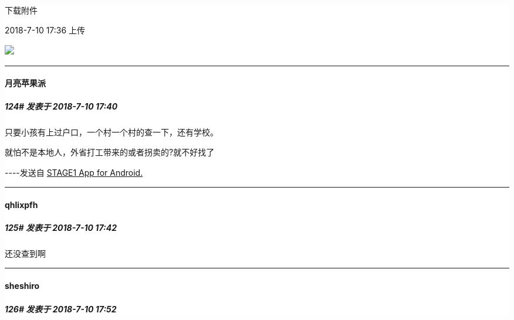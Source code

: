 


下载附件


2018-7-10 17:36 上传









<img src="https://img.saraba1st.com/forum/201807/10/173612wbhqv5zk7si1u44i.png" referrerpolicy="no-referrer">












*****

####  月亮苹果派  
##### 124#       发表于 2018-7-10 17:40




只要小孩有上过户口，一个村一个村的查一下，还有学校。

就怕不是本地人，外省打工带来的或者拐卖的?就不好找了


----发送自 [STAGE1 App for Android.](http://stage1.5j4m.com/?1.30)







*****

####  qhlixpfh  
##### 125#       发表于 2018-7-10 17:42




还没查到啊







*****

####  sheshiro  
##### 126#       发表于 2018-7-10 17:52


